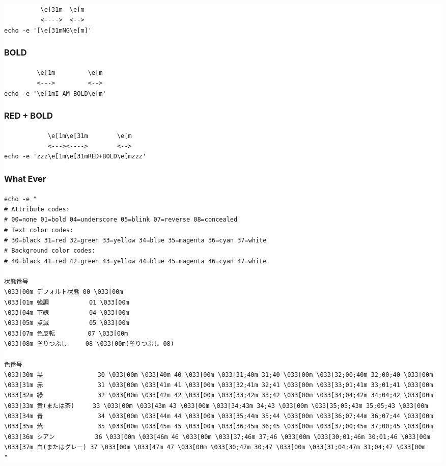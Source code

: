``` {.bash}
          \e[31m  \e[m
          <---->  <-->
echo -e '[\e[31mNG\e[m]'
```

### BOLD

``` {.bash}
         \e[1m         \e[m
         <--->         <-->
echo -e '\e[1mI AM BOLD\e[m'
```

### RED + BOLD

``` {.bash}
            \e[1m\e[31m        \e[m
            <---><---->        <-->
echo -e 'zzz\e[1m\e[31mRED+BOLD\e[mzzz'
```

### What Ever

``` {.bash}
echo -e "
# Attribute codes:
# 00=none 01=bold 04=underscore 05=blink 07=reverse 08=concealed
# Text color codes:
# 30=black 31=red 32=green 33=yellow 34=blue 35=magenta 36=cyan 37=white
# Background color codes:
# 40=black 41=red 42=green 43=yellow 44=blue 45=magenta 46=cyan 47=white

状態番号
\033[00m デフォルト状態 00 \033[00m
\033[01m 強調           01 \033[00m
\033[04m 下線           04 \033[00m
\033[05m 点滅           05 \033[00m
\033[07m 色反転         07 \033[00m
\033[08m 塗りつぶし     08 \033[00m(塗りつぶし 08)

色番号
\033[30m 黒               30 \033[00m \033[40m 40 \033[00m \033[31;40m 31;40 \033[00m \033[32;00;40m 32;00;40 \033[00m
\033[31m 赤               31 \033[00m \033[41m 41 \033[00m \033[32;41m 32;41 \033[00m \033[33;01;41m 33;01;41 \033[00m
\033[32m 緑               32 \033[00m \033[42m 42 \033[00m \033[33;42m 33;42 \033[00m \033[34;04;42m 34;04;42 \033[00m
\033[33m 黄(または茶)     33 \033[00m \033[43m 43 \033[00m \033[34;43m 34;43 \033[00m \033[35;05;43m 35;05;43 \033[00m
\033[34m 青               34 \033[00m \033[44m 44 \033[00m \033[35;44m 35;44 \033[00m \033[36;07;44m 36;07;44 \033[00m
\033[35m 紫               35 \033[00m \033[45m 45 \033[00m \033[36;45m 36;45 \033[00m \033[37;00;45m 37;00;45 \033[00m
\033[36m シアン           36 \033[00m \033[46m 46 \033[00m \033[37;46m 37;46 \033[00m \033[30;01;46m 30;01;46 \033[00m
\033[37m 白(またはグレー) 37 \033[00m \033[47m 47 \033[00m \033[30;47m 30;47 \033[00m \033[31;04;47m 31;04;47 \033[00m
"
```
